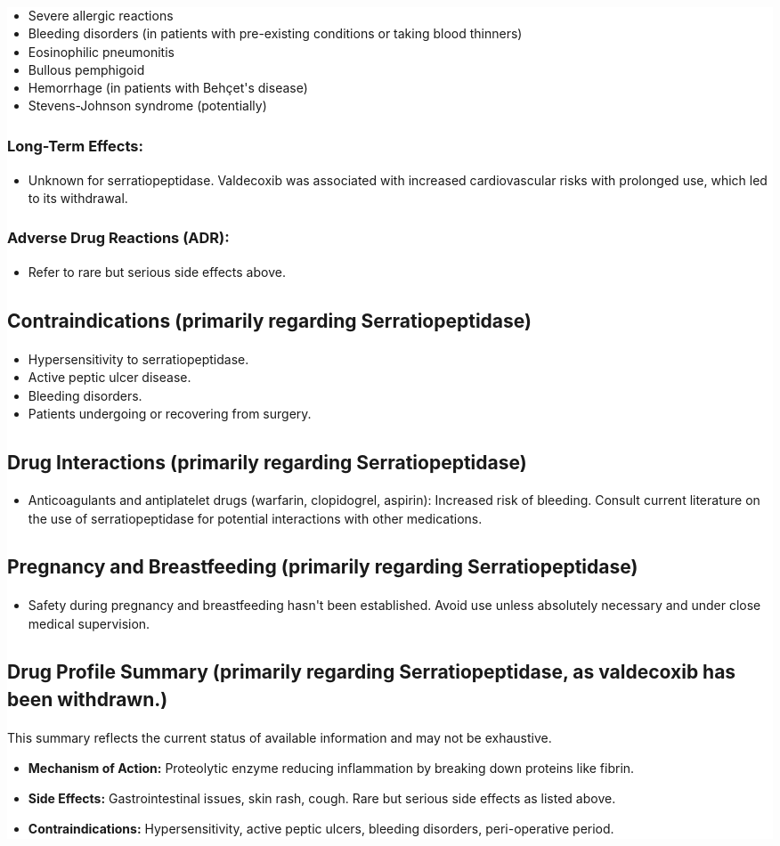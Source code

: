 - Severe allergic reactions
- Bleeding disorders (in patients with pre-existing conditions or taking blood thinners)
- Eosinophilic pneumonitis
- Bullous pemphigoid
- Hemorrhage (in patients with Behçet's disease)
- Stevens-Johnson syndrome (potentially)


### **Long-Term Effects:**

- Unknown for serratiopeptidase. Valdecoxib was associated with increased cardiovascular risks with prolonged use, which led to its withdrawal.

### **Adverse Drug Reactions (ADR):** 

- Refer to rare but serious side effects above.


## **Contraindications** (primarily regarding Serratiopeptidase)

- Hypersensitivity to serratiopeptidase.
- Active peptic ulcer disease.
- Bleeding disorders.
- Patients undergoing or recovering from surgery.

## **Drug Interactions** (primarily regarding Serratiopeptidase)

- Anticoagulants and antiplatelet drugs (warfarin, clopidogrel, aspirin): Increased risk of bleeding. Consult current literature on the use of serratiopeptidase for potential interactions with other medications.



## **Pregnancy and Breastfeeding** (primarily regarding Serratiopeptidase)

- Safety during pregnancy and breastfeeding hasn't been established. Avoid use unless absolutely necessary and under close medical supervision.


## **Drug Profile Summary** (primarily regarding Serratiopeptidase, as valdecoxib has been withdrawn.)

This summary reflects the current status of available information and may not be exhaustive.

- **Mechanism of Action:** Proteolytic enzyme reducing inflammation by breaking down proteins like fibrin.

- **Side Effects:**  Gastrointestinal issues, skin rash, cough.  Rare but serious side effects as listed above.

- **Contraindications:** Hypersensitivity, active peptic ulcers, bleeding disorders, peri-operative period.

